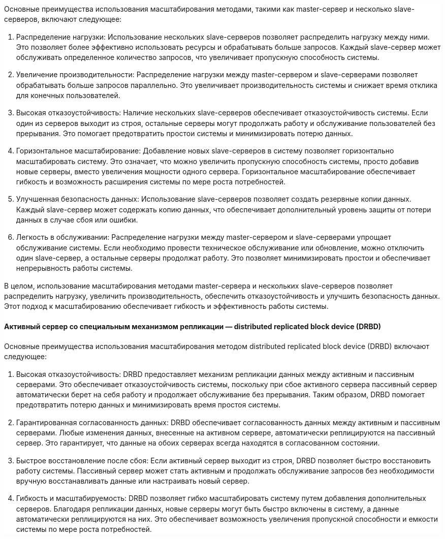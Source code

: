 Основные преимущества использования масштабирования методами, такими как master-сервер и несколько slave-серверов, включают следующее:

1. Распределение нагрузки: Использование нескольких slave-серверов позволяет распределить нагрузку между ними. Это позволяет более эффективно использовать ресурсы и обрабатывать больше запросов. Каждый slave-сервер может обслуживать определенное количество запросов, что увеличивает пропускную способность системы.

2. Увеличение производительности: Распределение нагрузки между master-сервером и slave-серверами позволяет обрабатывать больше запросов параллельно. Это увеличивает производительность системы и снижает время отклика для конечных пользователей.

3. Высокая отказоустойчивость: Наличие нескольких slave-серверов обеспечивает отказоустойчивость системы. Если один из серверов выходит из строя, остальные серверы могут продолжать работу и обслуживание пользователей без прерывания. Это помогает предотвратить простои системы и минимизировать потерю данных.

4. Горизонтальное масштабирование: Добавление новых slave-серверов в систему позволяет горизонтально масштабировать систему. Это означает, что можно увеличить пропускную способность системы, просто добавив новые серверы, вместо увеличения мощности одного сервера. Горизонтальное масштабирование обеспечивает гибкость и возможность расширения системы по мере роста потребностей.

5. Улучшенная безопасность данных: Использование slave-серверов позволяет создать резервные копии данных. Каждый slave-сервер может содержать копию данных, что обеспечивает дополнительный уровень защиты от потери данных в случае сбоя или ошибки.

6. Легкость в обслуживании: Распределение нагрузки между master-сервером и slave-серверами упрощает обслуживание системы. Если необходимо провести техническое обслуживание или обновление, можно отключить один slave-сервер, а остальные серверы продолжат работу. Это позволяет минимизировать простои и обеспечивает непрерывность работы системы.

В целом, использование масштабирования методами master-сервера и нескольких slave-серверов позволяет распределить нагрузку, увеличить производительность, обеспечить отказоустойчивость и улучшить безопасность данных. Этот подход к масштабированию обеспечивает гибкость и эффективность работы системы.

#### Активный сервер со специальным механизмом репликации — distributed replicated block device (DRBD)

Основные преимущества использования масштабирования методом distributed replicated block device (DRBD) включают следующее:

1. Высокая отказоустойчивость: DRBD предоставляет механизм репликации данных между активным и пассивным серверами. Это обеспечивает отказоустойчивость системы, поскольку при сбое активного сервера пассивный сервер автоматически берет на себя работу и продолжает обслуживание без прерывания. Таким образом, DRBD помогает предотвратить потерю данных и минимизировать время простоя системы.

2. Гарантированная согласованность данных: DRBD обеспечивает согласованность данных между активным и пассивным серверами. Любые изменения данных, внесенные на активном сервере, автоматически реплицируются на пассивный сервер. Это гарантирует, что данные на обоих серверах всегда находятся в согласованном состоянии.

3. Быстрое восстановление после сбоя: Если активный сервер выходит из строя, DRBD позволяет быстро восстановить работу системы. Пассивный сервер может стать активным и продолжать обслуживание запросов без необходимости вручную восстанавливать данные или настраивать новый сервер.

4. Гибкость и масштабируемость: DRBD позволяет гибко масштабировать систему путем добавления дополнительных серверов. Благодаря репликации данных, новые серверы могут быть быстро включены в систему, а данные автоматически реплицируются на них. Это обеспечивает возможность увеличения пропускной способности и емкости системы по мере роста потребностей.
